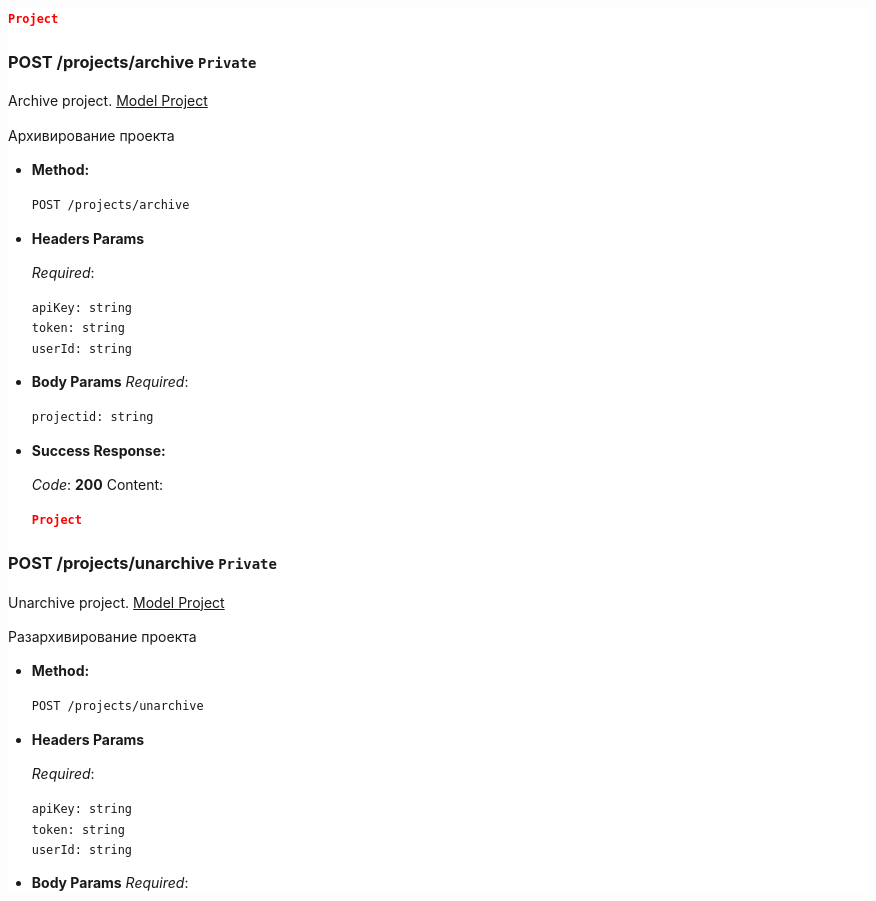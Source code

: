   ```json
  Project
  ```

### POST /projects/archive `Private`

Archive project. [Model Project](./models/project.js)

Архивирование проекта

- **Method:**

  `POST /projects/archive`

- **Headers Params**

   *Required*:

  ```
  apiKey: string  
  token: string   
  userId: string 
  ```

- **Body Params**
   *Required*:

  ```
  projectid: string
  ```

- **Success Response:**

  *Code*: **200**
  Content: 

  ```json
  Project
  ```

### POST /projects/unarchive `Private`

Unarchive project. [Model Project](./models/project.js)

Разархивирование проекта

- **Method:**

  `POST /projects/unarchive`

- **Headers Params**

   *Required*:

  ```
  apiKey: string  
  token: string   
  userId: string 
  ```

- **Body Params**
   *Required*:
